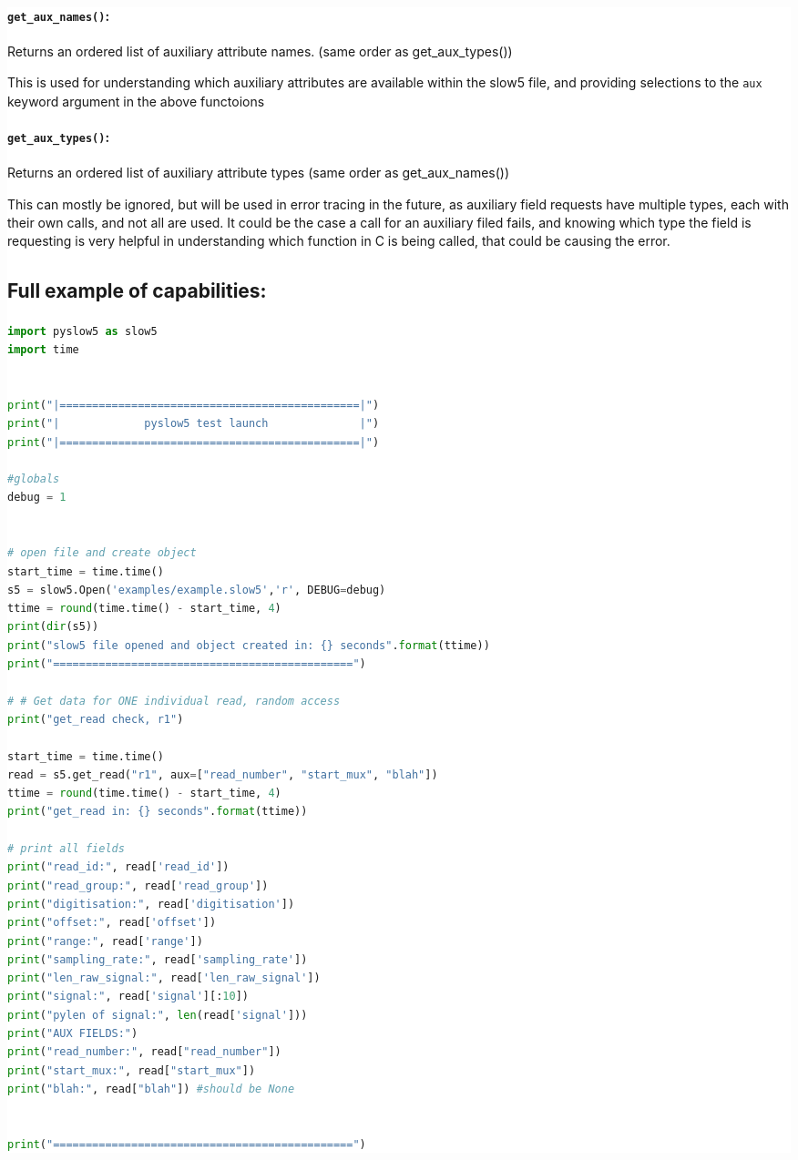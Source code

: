 #### `get_aux_names()`:

Returns an ordered list of auxiliary attribute names. (same order as get_aux_types())

This is used for understanding which auxiliary attributes are available within the slow5 file, and providing selections to the `aux` keyword argument in the above functoions

#### `get_aux_types()`:

Returns an ordered list of auxiliary attribute types (same order as get_aux_names())

This can mostly be ignored, but will be used in error tracing in the future, as auxiliary field requests have multiple types, each with their own calls, and not all are used. It could be the case a call for an auxiliary filed fails, and knowing which type the field is requesting is very helpful in understanding which function in C is being called, that could be causing the error.



## Full example of capabilities:

```python
import pyslow5 as slow5
import time


print("|==============================================|")
print("|             pyslow5 test launch              |")
print("|==============================================|")

#globals
debug = 1


# open file and create object
start_time = time.time()
s5 = slow5.Open('examples/example.slow5','r', DEBUG=debug)
ttime = round(time.time() - start_time, 4)
print(dir(s5))
print("slow5 file opened and object created in: {} seconds".format(ttime))
print("==============================================")

# # Get data for ONE individual read, random access
print("get_read check, r1")

start_time = time.time()
read = s5.get_read("r1", aux=["read_number", "start_mux", "blah"])
ttime = round(time.time() - start_time, 4)
print("get_read in: {} seconds".format(ttime))

# print all fields
print("read_id:", read['read_id'])
print("read_group:", read['read_group'])
print("digitisation:", read['digitisation'])
print("offset:", read['offset'])
print("range:", read['range'])
print("sampling_rate:", read['sampling_rate'])
print("len_raw_signal:", read['len_raw_signal'])
print("signal:", read['signal'][:10])
print("pylen of signal:", len(read['signal']))
print("AUX FIELDS:")
print("read_number:", read["read_number"])
print("start_mux:", read["start_mux"])
print("blah:", read["blah"]) #should be None


print("==============================================")
```